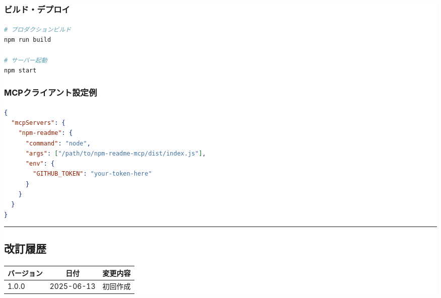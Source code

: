 ### ビルド・デプロイ

```bash
# プロダクションビルド
npm run build

# サーバー起動
npm start
```

### MCPクライアント設定例

```json
{
  "mcpServers": {
    "npm-readme": {
      "command": "node",
      "args": ["/path/to/npm-readme-mcp/dist/index.js"],
      "env": {
        "GITHUB_TOKEN": "your-token-here"
      }
    }
  }
}
```

---

## 改訂履歴

| バージョン | 日付 | 変更内容 |
|-----------|------|----------|
| 1.0.0 | 2025-06-13 | 初回作成 |
